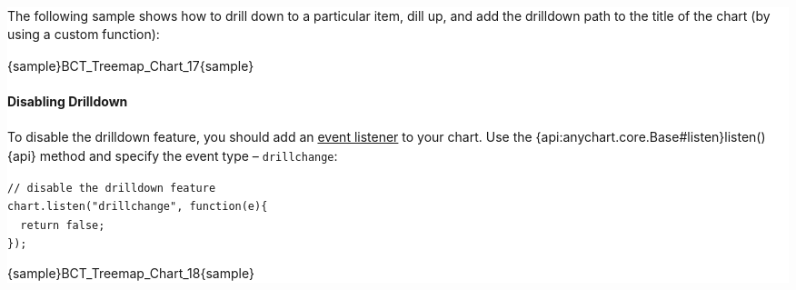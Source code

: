 The following sample shows how to drill down to a particular item, dill up, and add the drilldown path to the title of the chart (by using a custom function):

{sample}BCT\_Treemap\_Chart\_17{sample}

#### Disabling Drilldown

To disable the drilldown feature, you should add an [event listener](../Common_Settings/Event_Listeners) to your chart. Use the {api:anychart.core.Base#listen}listen(){api} method and specify the event type – `drillchange`:

```
// disable the drilldown feature
chart.listen("drillchange", function(e){
  return false;
});
```

{sample}BCT\_Treemap\_Chart\_18{sample}